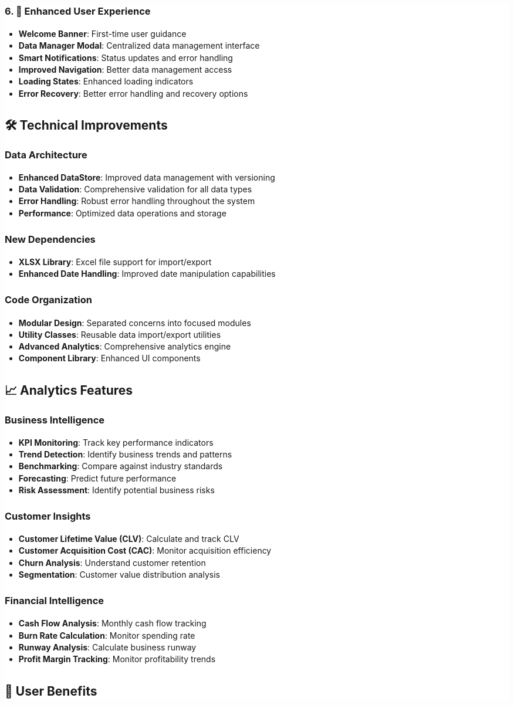 ### 6. **🎨 Enhanced User Experience**
- **Welcome Banner**: First-time user guidance
- **Data Manager Modal**: Centralized data management interface
- **Smart Notifications**: Status updates and error handling
- **Improved Navigation**: Better data management access
- **Loading States**: Enhanced loading indicators
- **Error Recovery**: Better error handling and recovery options

## 🛠️ **Technical Improvements**

### **Data Architecture**
- **Enhanced DataStore**: Improved data management with versioning
- **Data Validation**: Comprehensive validation for all data types
- **Error Handling**: Robust error handling throughout the system
- **Performance**: Optimized data operations and storage

### **New Dependencies**
- **XLSX Library**: Excel file support for import/export
- **Enhanced Date Handling**: Improved date manipulation capabilities

### **Code Organization**
- **Modular Design**: Separated concerns into focused modules
- **Utility Classes**: Reusable data import/export utilities
- **Advanced Analytics**: Comprehensive analytics engine
- **Component Library**: Enhanced UI components

## 📈 **Analytics Features**

### **Business Intelligence**
- **KPI Monitoring**: Track key performance indicators
- **Trend Detection**: Identify business trends and patterns
- **Benchmarking**: Compare against industry standards
- **Forecasting**: Predict future performance
- **Risk Assessment**: Identify potential business risks

### **Customer Insights**
- **Customer Lifetime Value (CLV)**: Calculate and track CLV
- **Customer Acquisition Cost (CAC)**: Monitor acquisition efficiency
- **Churn Analysis**: Understand customer retention
- **Segmentation**: Customer value distribution analysis

### **Financial Intelligence**
- **Cash Flow Analysis**: Monthly cash flow tracking
- **Burn Rate Calculation**: Monitor spending rate
- **Runway Analysis**: Calculate business runway
- **Profit Margin Tracking**: Monitor profitability trends

## 🎯 **User Benefits**
